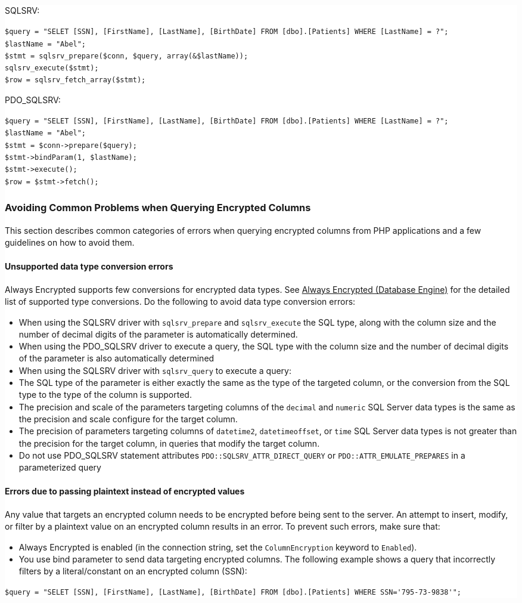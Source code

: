 SQLSRV:
```
$query = "SELET [SSN], [FirstName], [LastName], [BirthDate] FROM [dbo].[Patients] WHERE [LastName] = ?";
$lastName = "Abel";
$stmt = sqlsrv_prepare($conn, $query, array(&$lastName));
sqlsrv_execute($stmt);
$row = sqlsrv_fetch_array($stmt);
```

PDO_SQLSRV:
```
$query = "SELET [SSN], [FirstName], [LastName], [BirthDate] FROM [dbo].[Patients] WHERE [LastName] = ?";
$lastName = "Abel";
$stmt = $conn->prepare($query);
$stmt->bindParam(1, $lastName);
$stmt->execute();
$row = $stmt->fetch();
```

### Avoiding Common Problems when Querying Encrypted Columns

This section describes common categories of errors when querying encrypted columns from PHP applications and a few guidelines on how to avoid them.

#### Unsupported data type conversion errors

Always Encrypted supports few conversions for encrypted data types. See [Always Encrypted (Database Engine)](../../relational-databases/security/encryption/always-encrypted-database-engine.md) for the detailed list of supported type conversions. Do the following to avoid data type conversion errors:
 -   When using the SQLSRV driver with `sqlsrv_prepare` and `sqlsrv_execute` the SQL type, along with the column size and the number of decimal digits of the parameter is automatically determined.
 -   When using the PDO_SQLSRV driver to execute a query, the SQL type with the column size and the number of decimal digits of the parameter is also automatically determined
 -   When using the SQLSRV driver with `sqlsrv_query` to execute a query:
  -   The SQL type of the parameter is either exactly the same as the type of the targeted column, or the conversion from the SQL type to the type of the column is supported.
  -   The precision and scale of the parameters targeting columns of the `decimal` and `numeric` SQL Server data types is the same as the precision and scale configure for the target column.
  -   The precision of parameters targeting columns of `datetime2`, `datetimeoffset`, or `time` SQL Server data types is not greater than the precision for the target column, in queries that modify the target column.
 -   Do not use PDO_SQLSRV statement attributes `PDO::SQLSRV_ATTR_DIRECT_QUERY` or `PDO::ATTR_EMULATE_PREPARES` in a parameterized query
 
#### Errors due to passing plaintext instead of encrypted values

Any value that targets an encrypted column needs to be encrypted before being sent to the server. An attempt to insert, modify, or filter by a plaintext value on an encrypted column results in an error. To prevent such errors, make sure that:
 -   Always Encrypted is enabled (in the connection string, set the `ColumnEncryption` keyword to `Enabled`).
 -   You use bind parameter to send data targeting encrypted columns. The following example shows a query that incorrectly filters by a literal/constant on an encrypted column (SSN):
```
$query = "SELET [SSN], [FirstName], [LastName], [BirthDate] FROM [dbo].[Patients] WHERE SSN='795-73-9838'";
```
